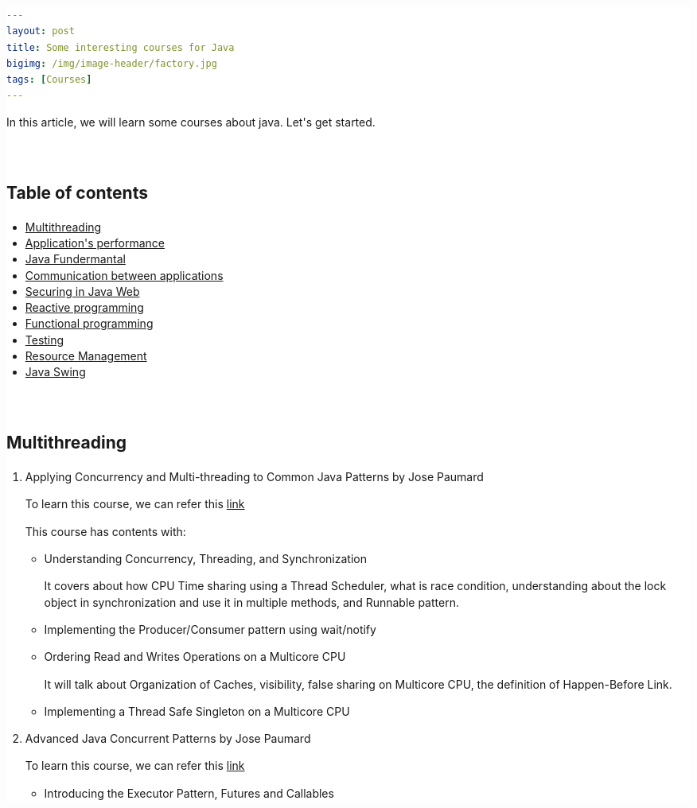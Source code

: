 ```yaml
---
layout: post
title: Some interesting courses for Java
bigimg: /img/image-header/factory.jpg
tags: [Courses]
---
```


In this article, we will learn some courses about java. Let's get started.

<br>

## Table of contents
- [Multithreading](#multithreading)
- [Application's performance](#application's-performance)
- [Java Fundermantal](#java-fundermantal)
- [Communication between applications](#communication-between-applications)
- [Securing in Java Web](#securing-in-java-web)
- [Reactive programming](#reactive-programming)
- [Functional programming](#functional-programming)
- [Testing](#testing)
- [Resource Management](#resources-management)
- [Java Swing](#java-swing)


<br>

## Multithreading
1. Applying Concurrency and Multi-threading to Common Java Patterns by Jose Paumard

    To learn this course, we can refer this [link](https://app.pluralsight.com/library/courses/java-patterns-concurrency-multi-threading/table-of-contents)

    This course has contents with:
    - Understanding Concurrency, Threading, and Synchronization

        It covers about how CPU Time sharing using a Thread Scheduler, what is race condition, understanding about the lock object in synchronization and use it in multiple methods, and Runnable pattern.

    - Implementing the Producer/Consumer pattern using wait/notify

    - Ordering Read and Writes Operations on a Multicore CPU

        It will talk about  Organization of Caches, visibility, false sharing on Multicore CPU, the definition of Happen-Before Link.

    - Implementing a Thread Safe Singleton on a Multicore CPU

2. Advanced Java Concurrent Patterns by Jose Paumard

    To learn this course, we can refer this [link](https://app.pluralsight.com/library/courses/java-concurrent-patterns-advanced/table-of-contents)

    - Introducing the Executor Pattern, Futures and Callables

